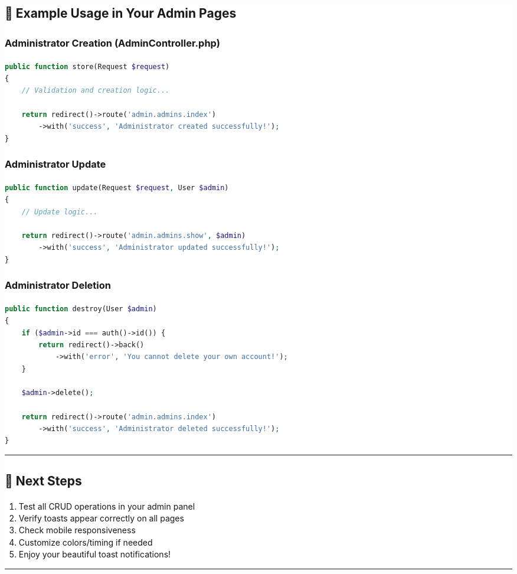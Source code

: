## 📝 Example Usage in Your Admin Pages

### Administrator Creation (AdminController.php)
```php
public function store(Request $request)
{
    // Validation and creation logic...
    
    return redirect()->route('admin.admins.index')
        ->with('success', 'Administrator created successfully!');
}
```

### Administrator Update
```php
public function update(Request $request, User $admin)
{
    // Update logic...
    
    return redirect()->route('admin.admins.show', $admin)
        ->with('success', 'Administrator updated successfully!');
}
```

### Administrator Deletion
```php
public function destroy(User $admin)
{
    if ($admin->id === auth()->id()) {
        return redirect()->back()
            ->with('error', 'You cannot delete your own account!');
    }
    
    $admin->delete();
    
    return redirect()->route('admin.admins.index')
        ->with('success', 'Administrator deleted successfully!');
}
```

---

## 🚀 Next Steps

1. Test all CRUD operations in your admin panel
2. Verify toasts appear correctly on all pages
3. Check mobile responsiveness
4. Customize colors/timing if needed
5. Enjoy your beautiful toast notifications!

---
